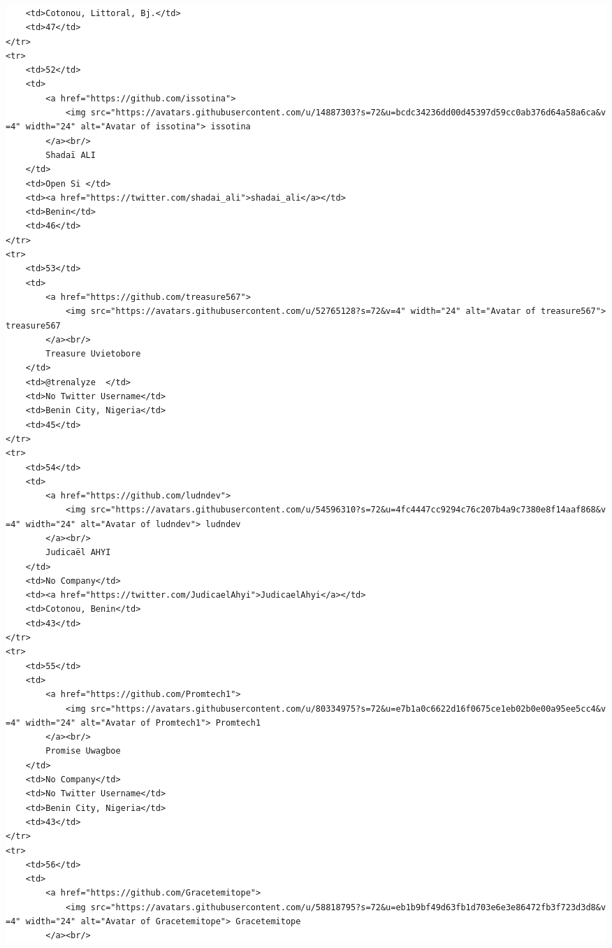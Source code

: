 		<td>Cotonou, Littoral, Bj.</td>
		<td>47</td>
	</tr>
	<tr>
		<td>52</td>
		<td>
			<a href="https://github.com/issotina">
				<img src="https://avatars.githubusercontent.com/u/14887303?s=72&u=bcdc34236dd00d45397d59cc0ab376d64a58a6ca&v=4" width="24" alt="Avatar of issotina"> issotina
			</a><br/>
			Shadaï ALI
		</td>
		<td>Open Si </td>
		<td><a href="https://twitter.com/shadai_ali">shadai_ali</a></td>
		<td>Benin</td>
		<td>46</td>
	</tr>
	<tr>
		<td>53</td>
		<td>
			<a href="https://github.com/treasure567">
				<img src="https://avatars.githubusercontent.com/u/52765128?s=72&v=4" width="24" alt="Avatar of treasure567"> treasure567
			</a><br/>
			Treasure Uvietobore
		</td>
		<td>@trenalyze  </td>
		<td>No Twitter Username</td>
		<td>Benin City, Nigeria</td>
		<td>45</td>
	</tr>
	<tr>
		<td>54</td>
		<td>
			<a href="https://github.com/ludndev">
				<img src="https://avatars.githubusercontent.com/u/54596310?s=72&u=4fc4447cc9294c76c207b4a9c7380e8f14aaf868&v=4" width="24" alt="Avatar of ludndev"> ludndev
			</a><br/>
			Judicaël AHYI
		</td>
		<td>No Company</td>
		<td><a href="https://twitter.com/JudicaelAhyi">JudicaelAhyi</a></td>
		<td>Cotonou, Benin</td>
		<td>43</td>
	</tr>
	<tr>
		<td>55</td>
		<td>
			<a href="https://github.com/Promtech1">
				<img src="https://avatars.githubusercontent.com/u/80334975?s=72&u=e7b1a0c6622d16f0675ce1eb02b0e00a95ee5cc4&v=4" width="24" alt="Avatar of Promtech1"> Promtech1
			</a><br/>
			Promise Uwagboe
		</td>
		<td>No Company</td>
		<td>No Twitter Username</td>
		<td>Benin City, Nigeria</td>
		<td>43</td>
	</tr>
	<tr>
		<td>56</td>
		<td>
			<a href="https://github.com/Gracetemitope">
				<img src="https://avatars.githubusercontent.com/u/58818795?s=72&u=eb1b9bf49d63fb1d703e6e3e86472fb3f723d3d8&v=4" width="24" alt="Avatar of Gracetemitope"> Gracetemitope
			</a><br/>